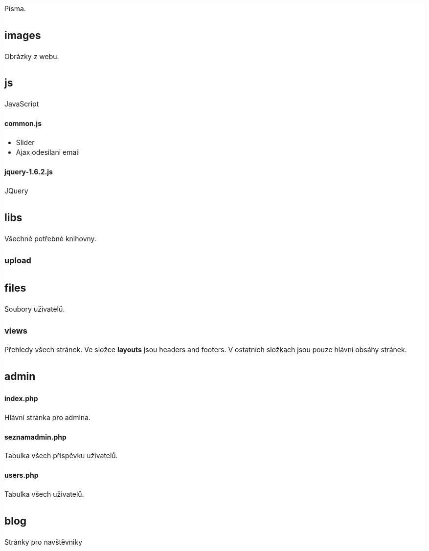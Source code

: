 Písma.

images
------

Obrázky z webu.

js
--
JavaScript

#### common.js

* Slider
* Ajax odesilani email

#### jquery-1.6.2.js

JQuery

libs
----

Všechné potřebné knihovny.

### upload


files
-----

Soubory uživatelů.

### views

Přehledy všech stránek.
Ve složce **layouts** jsou headers and footers.
V ostatních složkach jsou pouze hlávní obsáhy stránek.

admin
-----

#### index.php

Hlávní stránka pro admina.

#### seznamadmin.php

Tabulka všech přispěvku uživatelů.

#### users.php

Tabulka všech uživatelů.

blog
----
Stránky pro navštěvniky
